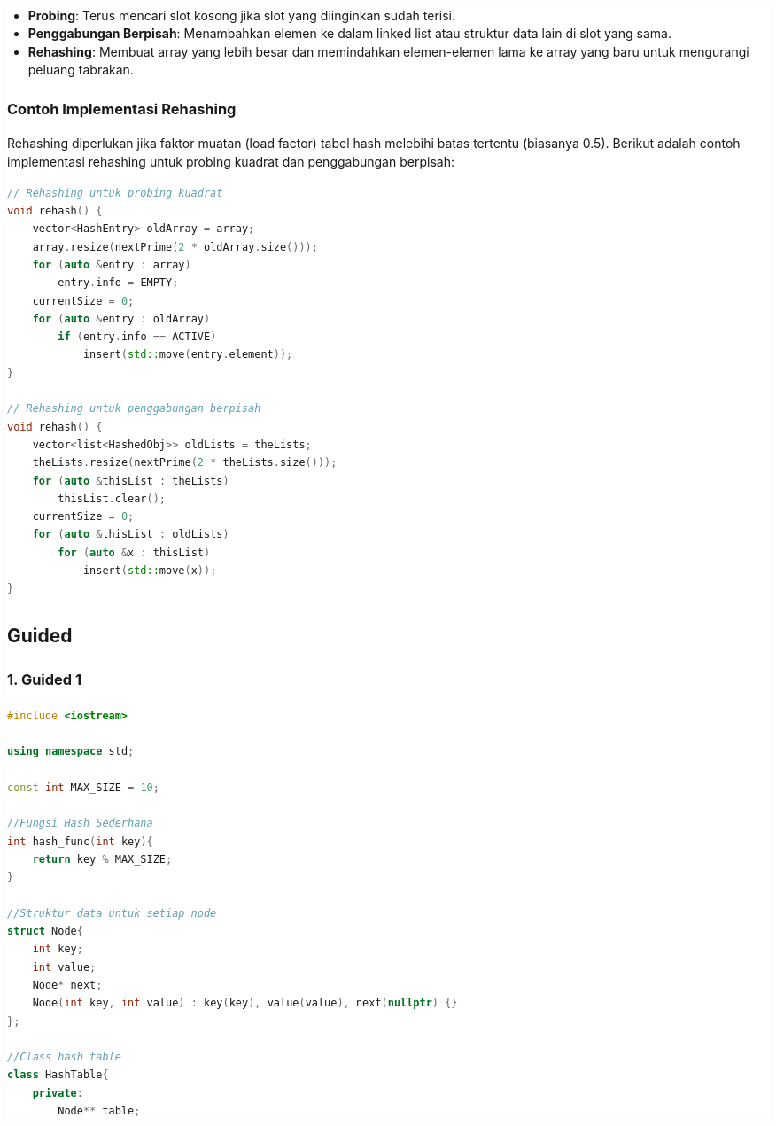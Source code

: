 - **Probing**: Terus mencari slot kosong jika slot yang diinginkan sudah terisi.
- **Penggabungan Berpisah**: Menambahkan elemen ke dalam linked list atau struktur data lain di slot yang sama.
- **Rehashing**: Membuat array yang lebih besar dan memindahkan elemen-elemen lama ke array yang baru untuk mengurangi peluang tabrakan.

### Contoh Implementasi Rehashing<br>

Rehashing diperlukan jika faktor muatan (load factor) tabel hash melebihi batas tertentu (biasanya 0.5). Berikut adalah contoh implementasi rehashing untuk probing kuadrat dan penggabungan berpisah:

```cpp
// Rehashing untuk probing kuadrat
void rehash() {
    vector<HashEntry> oldArray = array;
    array.resize(nextPrime(2 * oldArray.size()));
    for (auto &entry : array)
        entry.info = EMPTY;
    currentSize = 0;
    for (auto &entry : oldArray)
        if (entry.info == ACTIVE)
            insert(std::move(entry.element));
}

// Rehashing untuk penggabungan berpisah
void rehash() {
    vector<list<HashedObj>> oldLists = theLists;
    theLists.resize(nextPrime(2 * theLists.size()));
    for (auto &thisList : theLists)
        thisList.clear();
    currentSize = 0;
    for (auto &thisList : oldLists)
        for (auto &x : thisList)
            insert(std::move(x));
}
```

## Guided 

### 1. Guided 1
```C++
#include <iostream>

using namespace std;

const int MAX_SIZE = 10;

//Fungsi Hash Sederhana
int hash_func(int key){
    return key % MAX_SIZE;
}

//Struktur data untuk setiap node
struct Node{
    int key;
    int value;
    Node* next;
    Node(int key, int value) : key(key), value(value), next(nullptr) {}
};

//Class hash table
class HashTable{
    private:
        Node** table;
```